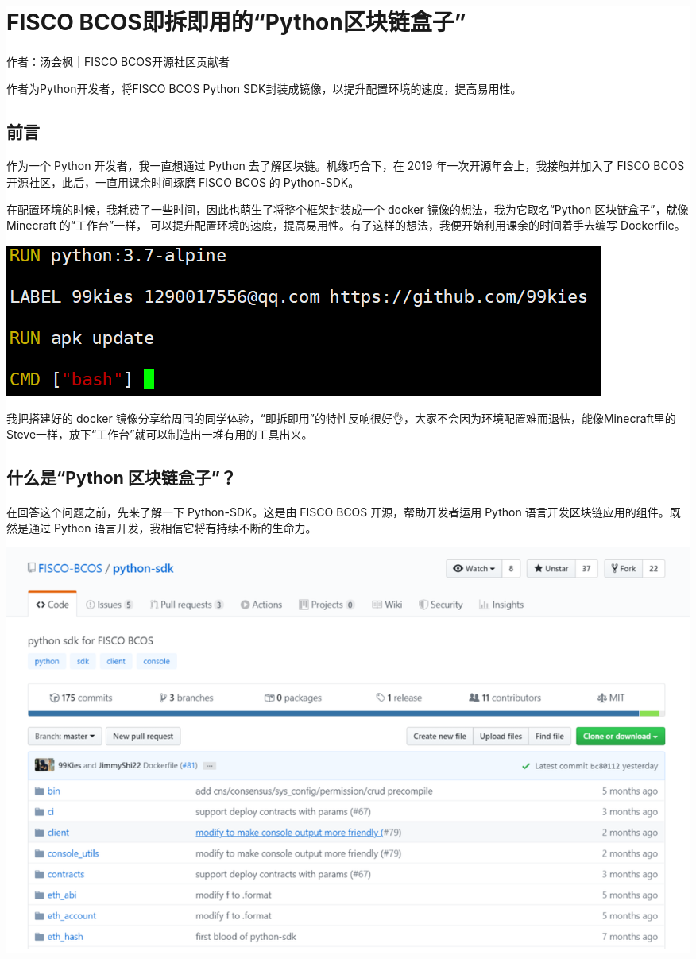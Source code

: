 # FISCO BCOS即拆即用的“Python区块链盒子”

作者：汤会枫｜FISCO BCOS开源社区贡献者

作者为Python开发者，将FISCO BCOS Python SDK封装成镜像，以提升配置环境的速度，提高易用性。

## 前言

作为一个 Python 开发者，我一直想通过 Python 去了解区块链。机缘巧合下，在 2019 年一次开源年会上，我接触并加入了 FISCO BCOS 开源社区，此后，一直用课余时间琢磨 FISCO BCOS 的 Python-SDK。

在配置环境的时候，我耗费了一些时间，因此也萌生了将整个框架封装成一个 docker 镜像的想法，我为它取名“Python 区块链盒子”，就像 Minecraft 的“工作台”一样， 可以提升配置环境的速度，提高易用性。有了这样的想法，我便开始利用课余的时间着手去编写 Dockerfile。

![](../../../../images/articles/python_blockchain_box/IMG_5746.PNG)


我把搭建好的 docker 镜像分享给周围的同学体验，“即拆即用”的特性反响很好👌，大家不会因为环境配置难而退怯，能像Minecraft里的Steve一样，放下“工作台”就可以制造出一堆有用的工具出来。

## 什么是“Python 区块链盒子”？

在回答这个问题之前，先来了解一下 Python-SDK。这是由 FISCO BCOS 开源，帮助开发者运用 Python 语言开发区块链应用的组件。既然是通过 Python 语言开发，我相信它将有持续不断的生命力。

![](../../../../images/articles/python_blockchain_box/IMG_5747.PNG)
